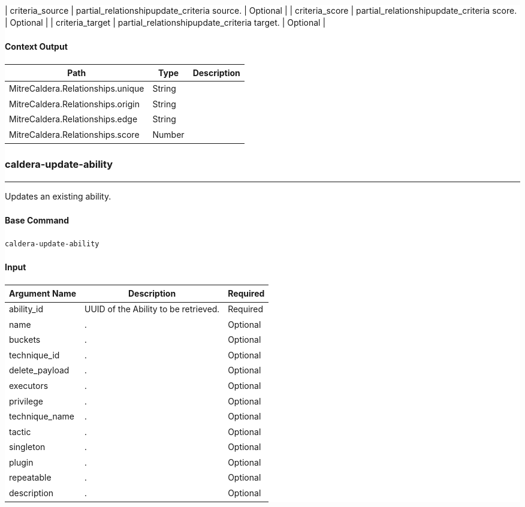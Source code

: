 | criteria_source | partial_relationshipupdate_criteria source. | Optional | 
| criteria_score | partial_relationshipupdate_criteria score. | Optional | 
| criteria_target | partial_relationshipupdate_criteria target. | Optional | 


#### Context Output

| **Path** | **Type** | **Description** |
| --- | --- | --- |
| MitreCaldera.Relationships.unique | String |  | 
| MitreCaldera.Relationships.origin | String |  | 
| MitreCaldera.Relationships.edge | String |  | 
| MitreCaldera.Relationships.score | Number |  | 

### caldera-update-ability

***
Updates an existing ability.


#### Base Command

`caldera-update-ability`

#### Input

| **Argument Name** | **Description** | **Required** |
| --- | --- | --- |
| ability_id | UUID of the Ability to be retrieved. | Required | 
| name | . | Optional | 
| buckets | . | Optional | 
| technique_id | . | Optional | 
| delete_payload | . | Optional | 
| executors | . | Optional | 
| privilege | . | Optional | 
| technique_name | . | Optional | 
| tactic | . | Optional | 
| singleton | . | Optional | 
| plugin | . | Optional | 
| repeatable | . | Optional | 
| description | . | Optional | 
